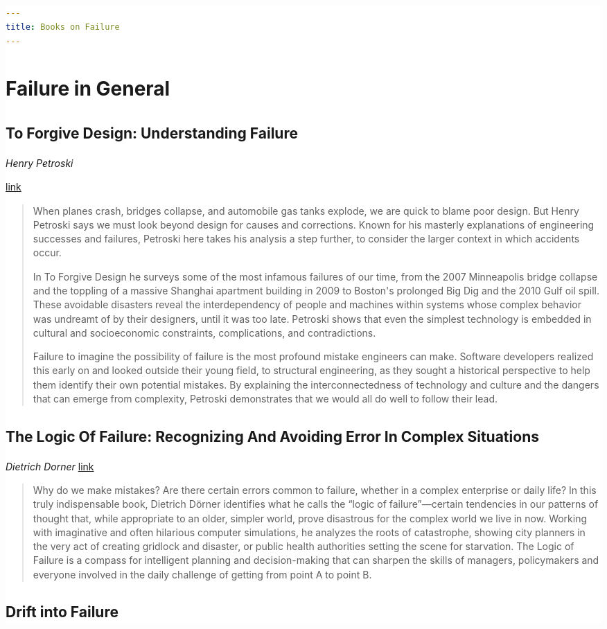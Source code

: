```yaml
---
title: Books on Failure
---
```


# Failure in General

## To Forgive Design: Understanding Failure 

_Henry Petroski_

[link](https://www.amazon.com/Forgive-Design-Understanding-Failure/dp/0674065840/ref=sr_1_45?keywords=failure&qid=1559325140&s=books&sr=1-45)

> When planes crash, bridges collapse, and automobile gas tanks explode, we are quick to blame poor design. But Henry Petroski says we must look beyond design for causes and corrections. Known for his masterly explanations of engineering successes and failures, Petroski here takes his analysis a step further, to consider the larger context in which accidents occur.
> 
> In To Forgive Design he surveys some of the most infamous failures of our time, from the 2007 Minneapolis bridge collapse and the toppling of a massive Shanghai apartment building in 2009 to Boston's prolonged Big Dig and the 2010 Gulf oil spill. These avoidable disasters reveal the interdependency of people and machines within systems whose complex behavior was undreamt of by their designers, until it was too late. Petroski shows that even the simplest technology is embedded in cultural and socioeconomic constraints, complications, and contradictions.
> 
> Failure to imagine the possibility of failure is the most profound mistake engineers can make. Software developers realized this early on and looked outside their young field, to structural engineering, as they sought a historical perspective to help them identify their own potential mistakes. By explaining the interconnectedness of technology and culture and the dangers that can emerge from complexity, Petroski demonstrates that we would all do well to follow their lead.

## The Logic Of Failure: Recognizing And Avoiding Error In Complex Situations
_Dietrich Dorner_
[link](https://www.amazon.com/Logic-Failure-Recognizing-Avoiding-Situations/dp/0201479486/ref=sr_1_14?keywords=failure&qid=1559324061&s=books&sr=1-14)

> Why do we make mistakes? Are there certain errors common to failure, whether in a complex enterprise or daily life? In this truly indispensable book, Dietrich Dörner identifies what he calls the “logic of failure”—certain tendencies in our patterns of thought that, while appropriate to an older, simpler world, prove disastrous for the complex world we live in now. Working with imaginative and often hilarious computer simulations, he analyzes the roots of catastrophe, showing city planners in the very act of creating gridlock and disaster, or public health authorities setting the scene for starvation. The Logic of Failure is a compass for intelligent planning and decision-making that can sharpen the skills of managers, policymakers and everyone involved in the daily challenge of getting from point A to point B.

## Drift into Failure
